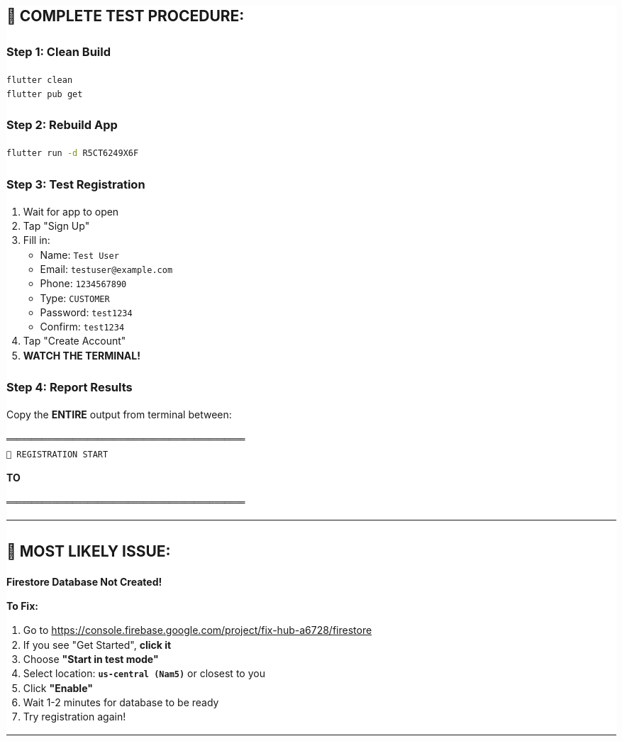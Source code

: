 
## 📱 **COMPLETE TEST PROCEDURE:**

### **Step 1: Clean Build**
```bash
flutter clean
flutter pub get
```

### **Step 2: Rebuild App**
```bash
flutter run -d R5CT6249X6F
```

### **Step 3: Test Registration**
1. Wait for app to open
2. Tap "Sign Up"
3. Fill in:
   - Name: `Test User`
   - Email: `testuser@example.com`
   - Phone: `1234567890`
   - Type: `CUSTOMER`
   - Password: `test1234`
   - Confirm: `test1234`
4. Tap "Create Account"
5. **WATCH THE TERMINAL!**

### **Step 4: Report Results**
Copy the **ENTIRE** output from terminal between:
```
═══════════════════════════════════════════════
🔐 REGISTRATION START
```
**TO**
```
═══════════════════════════════════════════════
```

---

## 🎯 **MOST LIKELY ISSUE:**

**Firestore Database Not Created!**

**To Fix:**
1. Go to https://console.firebase.google.com/project/fix-hub-a6728/firestore
2. If you see "Get Started", **click it**
3. Choose **"Start in test mode"**
4. Select location: **`us-central (Nam5)`** or closest to you
5. Click **"Enable"**
6. Wait 1-2 minutes for database to be ready
7. Try registration again!

---